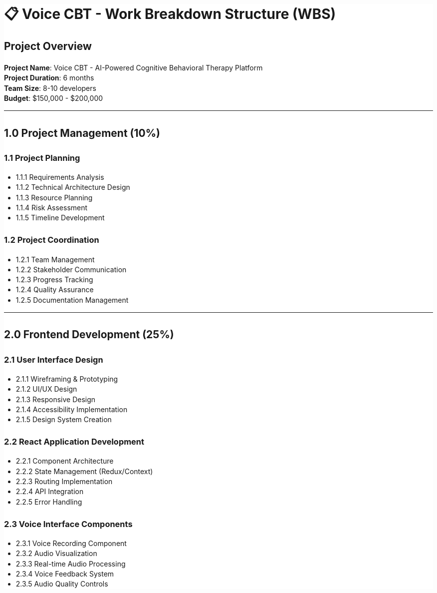 # 📋 Voice CBT - Work Breakdown Structure (WBS)

## Project Overview
**Project Name**: Voice CBT - AI-Powered Cognitive Behavioral Therapy Platform  
**Project Duration**: 6 months  
**Team Size**: 8-10 developers  
**Budget**: $150,000 - $200,000  

---

## 1.0 Project Management (10%)

### 1.1 Project Planning
- 1.1.1 Requirements Analysis
- 1.1.2 Technical Architecture Design
- 1.1.3 Resource Planning
- 1.1.4 Risk Assessment
- 1.1.5 Timeline Development

### 1.2 Project Coordination
- 1.2.1 Team Management
- 1.2.2 Stakeholder Communication
- 1.2.3 Progress Tracking
- 1.2.4 Quality Assurance
- 1.2.5 Documentation Management

---

## 2.0 Frontend Development (25%)

### 2.1 User Interface Design
- 2.1.1 Wireframing & Prototyping
- 2.1.2 UI/UX Design
- 2.1.3 Responsive Design
- 2.1.4 Accessibility Implementation
- 2.1.5 Design System Creation

### 2.2 React Application Development
- 2.2.1 Component Architecture
- 2.2.2 State Management (Redux/Context)
- 2.2.3 Routing Implementation
- 2.2.4 API Integration
- 2.2.5 Error Handling

### 2.3 Voice Interface Components
- 2.3.1 Voice Recording Component
- 2.3.2 Audio Visualization
- 2.3.3 Real-time Audio Processing
- 2.3.4 Voice Feedback System
- 2.3.5 Audio Quality Controls
